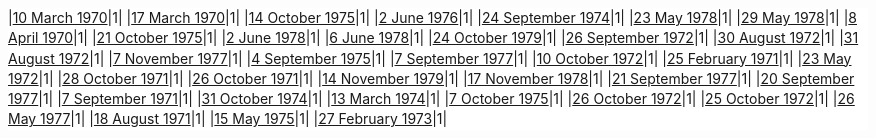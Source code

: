 |[10 March 1970](https://historichansard.net/senate/1970/19700310_senate_27_s43/)|1|
|[17 March 1970](https://historichansard.net/senate/1970/19700317_senate_27_s43/)|1|
|[14 October 1975](https://historichansard.net/senate/1975/19751014_senate_29_s66/)|1|
|[2 June 1976](https://historichansard.net/senate/1976/19760602_senate_30_s68/)|1|
|[24 September 1974](https://historichansard.net/senate/1974/19740924_senate_29_s61/)|1|
|[23 May 1978](https://historichansard.net/senate/1978/19780523_senate_31_s77/)|1|
|[29 May 1978](https://historichansard.net/senate/1978/19780529_senate_31_s77/)|1|
|[8 April 1970](https://historichansard.net/senate/1970/19700408_senate_27_s43/)|1|
|[21 October 1975](https://historichansard.net/senate/1975/19751021_senate_29_s66/)|1|
|[2 June 1978](https://historichansard.net/senate/1978/19780602_senate_31_s77/)|1|
|[6 June 1978](https://historichansard.net/senate/1978/19780606_senate_31_s77/)|1|
|[24 October 1979](https://historichansard.net/senate/1979/19791024_senate_31_s83/)|1|
|[26 September 1972](https://historichansard.net/senate/1972/19720926_senate_27_s54/)|1|
|[30 August 1972](https://historichansard.net/senate/1972/19720830_senate_27_s53/)|1|
|[31 August 1972](https://historichansard.net/senate/1972/19720831_senate_27_s53/)|1|
|[7 November 1977](https://historichansard.net/senate/1977/19771107_senate_30_s75/)|1|
|[4 September 1975](https://historichansard.net/senate/1975/19750904_senate_29_s65/)|1|
|[7 September 1977](https://historichansard.net/senate/1977/19770907_senate_30_s74/)|1|
|[10 October 1972](https://historichansard.net/senate/1972/19721010_senate_27_s54/)|1|
|[25 February 1971](https://historichansard.net/senate/1971/19710225_senate_27_s47/)|1|
|[23 May 1972](https://historichansard.net/senate/1972/19720523_senate_27_s52/)|1|
|[28 October 1971](https://historichansard.net/senate/1971/19711028_senate_27_s50/)|1|
|[26 October 1971](https://historichansard.net/senate/1971/19711026_senate_27_s50/)|1|
|[14 November 1979](https://historichansard.net/senate/1979/19791114_senate_31_s83/)|1|
|[17 November 1978](https://historichansard.net/senate/1978/19781117_senate_31_s79/)|1|
|[21 September 1977](https://historichansard.net/senate/1977/19770921_senate_30_s74/)|1|
|[20 September 1977](https://historichansard.net/senate/1977/19770920_senate_30_s74/)|1|
|[7 September 1971](https://historichansard.net/senate/1971/19710907_senate_27_s49/)|1|
|[31 October 1974](https://historichansard.net/senate/1974/19741031_senate_29_s62/)|1|
|[13 March 1974](https://historichansard.net/senate/1974/19740313_senate_28_s59/)|1|
|[7 October 1975](https://historichansard.net/senate/1975/19751007_senate_29_s66/)|1|
|[26 October 1972](https://historichansard.net/senate/1972/19721026_senate_27_s54/)|1|
|[25 October 1972](https://historichansard.net/senate/1972/19721025_senate_27_s54/)|1|
|[26 May 1977](https://historichansard.net/senate/1977/19770526_senate_30_s73/)|1|
|[18 August 1971](https://historichansard.net/senate/1971/19710818_senate_27_s49/)|1|
|[15 May 1975](https://historichansard.net/senate/1975/19750515_senate_29_s64/)|1|
|[27 February 1973](https://historichansard.net/senate/1973/19730227_senate_28_s55/)|1|